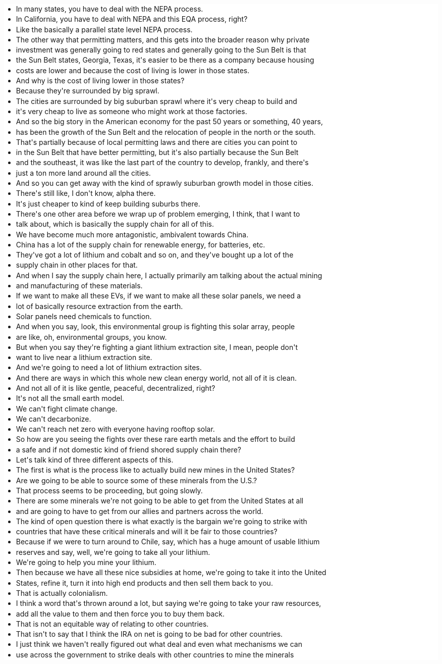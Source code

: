 *  In many states, you have to deal with the NEPA process.
*  In California, you have to deal with NEPA and this EQA process, right?
*  Like the basically a parallel state level NEPA process.
*  The other way that permitting matters, and this gets into the broader reason why private
*  investment was generally going to red states and generally going to the Sun Belt is that
*  the Sun Belt states, Georgia, Texas, it's easier to be there as a company because housing
*  costs are lower and because the cost of living is lower in those states.
*  And why is the cost of living lower in those states?
*  Because they're surrounded by big sprawl.
*  The cities are surrounded by big suburban sprawl where it's very cheap to build and
*  it's very cheap to live as someone who might work at those factories.
*  And so the big story in the American economy for the past 50 years or something, 40 years,
*  has been the growth of the Sun Belt and the relocation of people in the north or the south.
*  That's partially because of local permitting laws and there are cities you can point to
*  in the Sun Belt that have better permitting, but it's also partially because the Sun Belt
*  and the southeast, it was like the last part of the country to develop, frankly, and there's
*  just a ton more land around all the cities.
*  And so you can get away with the kind of sprawly suburban growth model in those cities.
*  There's still like, I don't know, alpha there.
*  It's just cheaper to kind of keep building suburbs there.
*  There's one other area before we wrap up of problem emerging, I think, that I want to
*  talk about, which is basically the supply chain for all of this.
*  We have become much more antagonistic, ambivalent towards China.
*  China has a lot of the supply chain for renewable energy, for batteries, etc.
*  They've got a lot of lithium and cobalt and so on, and they've bought up a lot of the
*  supply chain in other places for that.
*  And when I say the supply chain here, I actually primarily am talking about the actual mining
*  and manufacturing of these materials.
*  If we want to make all these EVs, if we want to make all these solar panels, we need a
*  lot of basically resource extraction from the earth.
*  Solar panels need chemicals to function.
*  And when you say, look, this environmental group is fighting this solar array, people
*  are like, oh, environmental groups, you know.
*  But when you say they're fighting a giant lithium extraction site, I mean, people don't
*  want to live near a lithium extraction site.
*  And we're going to need a lot of lithium extraction sites.
*  And there are ways in which this whole new clean energy world, not all of it is clean.
*  And not all of it is like gentle, peaceful, decentralized, right?
*  It's not all the small earth model.
*  We can't fight climate change.
*  We can't decarbonize.
*  We can't reach net zero with everyone having rooftop solar.
*  So how are you seeing the fights over these rare earth metals and the effort to build
*  a safe and if not domestic kind of friend shored supply chain there?
*  Let's talk kind of three different aspects of this.
*  The first is what is the process like to actually build new mines in the United States?
*  Are we going to be able to source some of these minerals from the U.S.?
*  That process seems to be proceeding, but going slowly.
*  There are some minerals we're not going to be able to get from the United States at all
*  and are going to have to get from our allies and partners across the world.
*  The kind of open question there is what exactly is the bargain we're going to strike with
*  countries that have these critical minerals and will it be fair to those countries?
*  Because if we were to turn around to Chile, say, which has a huge amount of usable lithium
*  reserves and say, well, we're going to take all your lithium.
*  We're going to help you mine your lithium.
*  Then because we have all these nice subsidies at home, we're going to take it into the United
*  States, refine it, turn it into high end products and then sell them back to you.
*  That is actually colonialism.
*  I think a word that's thrown around a lot, but saying we're going to take your raw resources,
*  add all the value to them and then force you to buy them back.
*  That is not an equitable way of relating to other countries.
*  That isn't to say that I think the IRA on net is going to be bad for other countries.
*  I just think we haven't really figured out what deal and even what mechanisms we can
*  use across the government to strike deals with other countries to mine the minerals